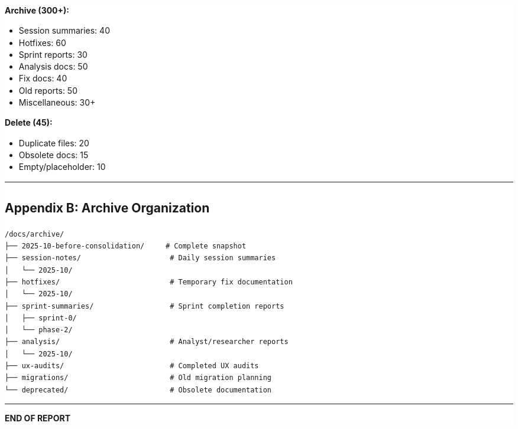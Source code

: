 **Archive (300+):**
- Session summaries: 40
- Hotfixes: 60
- Sprint reports: 30
- Analysis docs: 50
- Fix docs: 40
- Old reports: 50
- Miscellaneous: 30+

**Delete (45):**
- Duplicate files: 20
- Obsolete docs: 15
- Empty/placeholder: 10

---

## Appendix B: Archive Organization

```
/docs/archive/
├── 2025-10-before-consolidation/     # Complete snapshot
├── session-notes/                     # Daily session summaries
│   └── 2025-10/
├── hotfixes/                          # Temporary fix documentation
│   └── 2025-10/
├── sprint-summaries/                  # Sprint completion reports
│   ├── sprint-0/
│   └── phase-2/
├── analysis/                          # Analyst/researcher reports
│   └── 2025-10/
├── ux-audits/                         # Completed UX audits
├── migrations/                        # Old migration planning
└── deprecated/                        # Obsolete documentation
```

---

**END OF REPORT**
